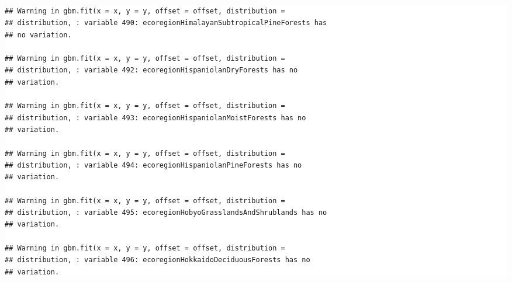     ## Warning in gbm.fit(x = x, y = y, offset = offset, distribution =
    ## distribution, : variable 490: ecoregionHimalayanSubtropicalPineForests has
    ## no variation.

    ## Warning in gbm.fit(x = x, y = y, offset = offset, distribution =
    ## distribution, : variable 492: ecoregionHispaniolanDryForests has no
    ## variation.

    ## Warning in gbm.fit(x = x, y = y, offset = offset, distribution =
    ## distribution, : variable 493: ecoregionHispaniolanMoistForests has no
    ## variation.

    ## Warning in gbm.fit(x = x, y = y, offset = offset, distribution =
    ## distribution, : variable 494: ecoregionHispaniolanPineForests has no
    ## variation.

    ## Warning in gbm.fit(x = x, y = y, offset = offset, distribution =
    ## distribution, : variable 495: ecoregionHobyoGrasslandsAndShrublands has no
    ## variation.

    ## Warning in gbm.fit(x = x, y = y, offset = offset, distribution =
    ## distribution, : variable 496: ecoregionHokkaidoDeciduousForests has no
    ## variation.
